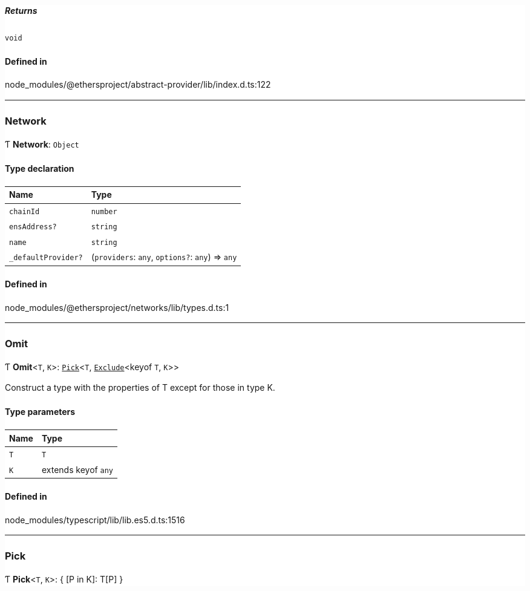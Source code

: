 ##### Returns

`void`

#### Defined in

node_modules/@ethersproject/abstract-provider/lib/index.d.ts:122

___

### Network

Ƭ **Network**: `Object`

#### Type declaration

| Name | Type |
| :------ | :------ |
| `chainId` | `number` |
| `ensAddress?` | `string` |
| `name` | `string` |
| `_defaultProvider?` | (`providers`: `any`, `options?`: `any`) => `any` |

#### Defined in

node_modules/@ethersproject/networks/lib/types.d.ts:1

___

### Omit

Ƭ **Omit**<`T`, `K`\>: [`Pick`](verida_types._internal_.md#pick)<`T`, [`Exclude`](verida_types._internal_.md#exclude)<keyof `T`, `K`\>\>

Construct a type with the properties of T except for those in type K.

#### Type parameters

| Name | Type |
| :------ | :------ |
| `T` | `T` |
| `K` | extends keyof `any` |

#### Defined in

node_modules/typescript/lib/lib.es5.d.ts:1516

___

### Pick

Ƭ **Pick**<`T`, `K`\>: { [P in K]: T[P] }
